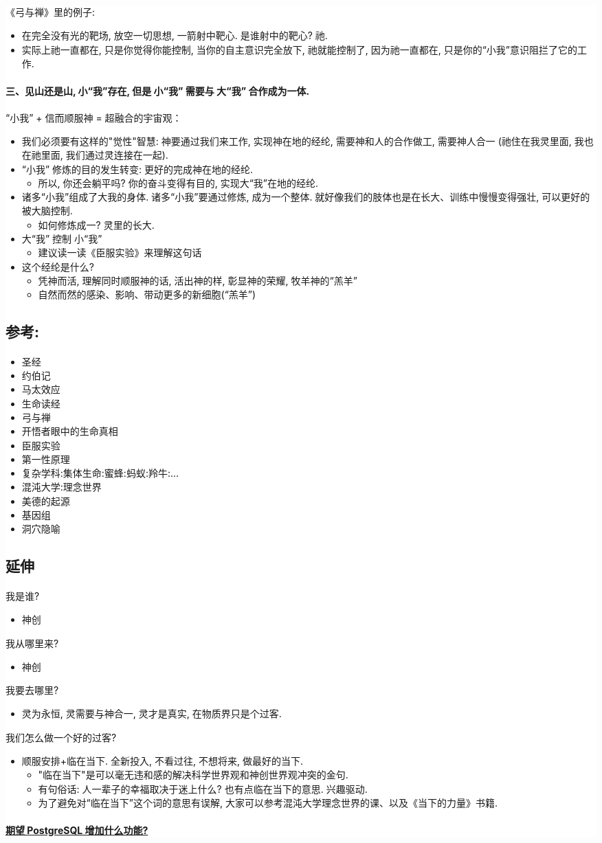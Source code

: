   
《弓与禅》里的例子:  
- 在完全没有光的靶场, 放空一切思想, 一箭射中靶心. 是谁射中的靶心? 祂.  
- 实际上祂一直都在, 只是你觉得你能控制, 当你的自主意识完全放下, 祂就能控制了, 因为祂一直都在, 只是你的“小我”意识阻拦了它的工作.  
  
  
#### 三、见山还是山, 小“我”存在, 但是 小“我” 需要与 大“我” 合作成为一体.  
“小我” + 信而顺服神 = 超融合的宇宙观：  
- 我们必须要有这样的"觉性"智慧: 神要通过我们来工作, 实现神在地的经纶, 需要神和人的合作做工, 需要神人合一 (祂住在我灵里面, 我也在祂里面, 我们通过灵连接在一起).  
- “小我” 修炼的目的发生转变: 更好的完成神在地的经纶.  
    - 所以, 你还会躺平吗? 你的奋斗变得有目的, 实现大“我”在地的经纶.  
- 诸多“小我”组成了大我的身体. 诸多“小我”要通过修炼, 成为一个整体. 就好像我们的肢体也是在长大、训练中慢慢变得强壮, 可以更好的被大脑控制.  
    - 如何修炼成一? 灵里的长大.  
- 大“我” 控制 小“我”  
    - 建议读一读《臣服实验》来理解这句话  
- 这个经纶是什么?  
    - 凭神而活, 理解同时顺服神的话, 活出神的样, 彰显神的荣耀, 牧羊神的“羔羊”  
    - 自然而然的感染、影响、带动更多的新细胞(“羔羊”)  
  
  
## 参考:  
- 圣经  
- 约伯记  
- 马太效应  
- 生命读经  
- 弓与禅  
- 开悟者眼中的生命真相  
- 臣服实验  
- 第一性原理  
- 复杂学科:集体生命:蜜蜂:蚂蚁:羚牛:...  
- 混沌大学:理念世界  
- 美德的起源  
- 基因组  
- 洞穴隐喻  
  
## 延伸  
我是谁?  
- 神创  
  
我从哪里来?  
- 神创  
  
我要去哪里?  
- 灵为永恒, 灵需要与神合一, 灵才是真实, 在物质界只是个过客.  
  
我们怎么做一个好的过客?  
- 顺服安排+临在当下. 全新投入, 不看过往, 不想将来, 做最好的当下.  
    - "临在当下"是可以毫无违和感的解决科学世界观和神创世界观冲突的金句.    
    - 有句俗话: 人一辈子的幸福取决于迷上什么? 也有点临在当下的意思. 兴趣驱动.   
    - 为了避免对“临在当下”这个词的意思有误解, 大家可以参考混沌大学理念世界的课、以及《当下的力量》书籍.  
  
#### [期望 PostgreSQL 增加什么功能?](https://github.com/digoal/blog/issues/76 "269ac3d1c492e938c0191101c7238216")  
  